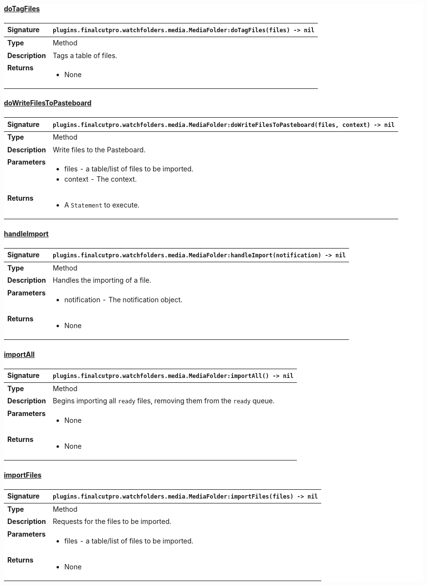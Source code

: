 #### [doTagFiles](#dotagfiles)
| <span style="float: left;">**Signature**</span> | <span style="float: left;">`plugins.finalcutpro.watchfolders.media.MediaFolder:doTagFiles(files) -> nil` </span>                                                          |
| -----------------------------------------------------|---------------------------------------------------------------------------------------------------------|
| **Type**                                             | Method |
| **Description**                                      | Tags a table of files. |
| **Returns**                                          | <ul><li>None</li></ul> |

#### [doWriteFilesToPasteboard](#dowritefilestopasteboard)
| <span style="float: left;">**Signature**</span> | <span style="float: left;">`plugins.finalcutpro.watchfolders.media.MediaFolder:doWriteFilesToPasteboard(files, context) -> nil` </span>                                                          |
| -----------------------------------------------------|---------------------------------------------------------------------------------------------------------|
| **Type**                                             | Method |
| **Description**                                      | Write files to the Pasteboard. |
| **Parameters**                                       | <ul><li>files - a table/list of files to be imported.</li><li>context - The context.</li></ul> |
| **Returns**                                          | <ul><li>A <code>Statement</code> to execute.</li></ul> |

#### [handleImport](#handleimport)
| <span style="float: left;">**Signature**</span> | <span style="float: left;">`plugins.finalcutpro.watchfolders.media.MediaFolder:handleImport(notification) -> nil` </span>                                                          |
| -----------------------------------------------------|---------------------------------------------------------------------------------------------------------|
| **Type**                                             | Method |
| **Description**                                      | Handles the importing of a file. |
| **Parameters**                                       | <ul><li>notification - The notification object.</li></ul> |
| **Returns**                                          | <ul><li>None</li></ul> |

#### [importAll](#importall)
| <span style="float: left;">**Signature**</span> | <span style="float: left;">`plugins.finalcutpro.watchfolders.media.MediaFolder:importAll() -> nil` </span>                                                          |
| -----------------------------------------------------|---------------------------------------------------------------------------------------------------------|
| **Type**                                             | Method |
| **Description**                                      | Begins importing all `ready` files, removing them from the `ready` queue. |
| **Parameters**                                       | <ul><li>None</li></ul> |
| **Returns**                                          | <ul><li>None</li></ul> |

#### [importFiles](#importfiles)
| <span style="float: left;">**Signature**</span> | <span style="float: left;">`plugins.finalcutpro.watchfolders.media.MediaFolder:importFiles(files) -> nil` </span>                                                          |
| -----------------------------------------------------|---------------------------------------------------------------------------------------------------------|
| **Type**                                             | Method |
| **Description**                                      | Requests for the files to be imported. |
| **Parameters**                                       | <ul><li>files - a table/list of files to be imported.</li></ul> |
| **Returns**                                          | <ul><li>None</li></ul> |
